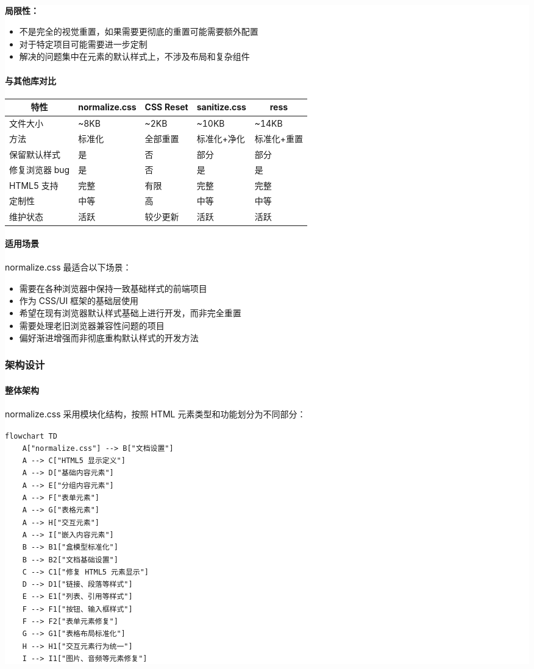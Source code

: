 **局限性：**

- 不是完全的视觉重置，如果需要更彻底的重置可能需要额外配置
- 对于特定项目可能需要进一步定制
- 解决的问题集中在元素的默认样式上，不涉及布局和复杂组件

#### 与其他库对比

| 特性 | normalize.css | CSS Reset | sanitize.css | ress |
|------|--------------|-----------|--------------|------|
| 文件大小 | ~8KB | ~2KB | ~10KB | ~14KB |
| 方法 | 标准化 | 全部重置 | 标准化+净化 | 标准化+重置 |
| 保留默认样式 | 是 | 否 | 部分 | 部分 |
| 修复浏览器 bug | 是 | 否 | 是 | 是 |
| HTML5 支持 | 完整 | 有限 | 完整 | 完整 |
| 定制性 | 中等 | 高 | 中等 | 中等 |
| 维护状态 | 活跃 | 较少更新 | 活跃 | 活跃 |

#### 适用场景

normalize.css 最适合以下场景：

- 需要在各种浏览器中保持一致基础样式的前端项目
- 作为 CSS/UI 框架的基础层使用
- 希望在现有浏览器默认样式基础上进行开发，而非完全重置
- 需要处理老旧浏览器兼容性问题的项目
- 偏好渐进增强而非彻底重构默认样式的开发方法

### 架构设计

#### 整体架构

normalize.css 采用模块化结构，按照 HTML 元素类型和功能划分为不同部分：

```mermaid
flowchart TD
    A["normalize.css"] --> B["文档设置"]
    A --> C["HTML5 显示定义"]
    A --> D["基础内容元素"]
    A --> E["分组内容元素"]
    A --> F["表单元素"]
    A --> G["表格元素"]
    A --> H["交互元素"]
    A --> I["嵌入内容元素"]
    B --> B1["盒模型标准化"]
    B --> B2["文档基础设置"]
    C --> C1["修复 HTML5 元素显示"]
    D --> D1["链接、段落等样式"]
    E --> E1["列表、引用等样式"]
    F --> F1["按钮、输入框样式"]
    F --> F2["表单元素修复"]
    G --> G1["表格布局标准化"]
    H --> H1["交互元素行为统一"]
    I --> I1["图片、音频等元素修复"]
```
